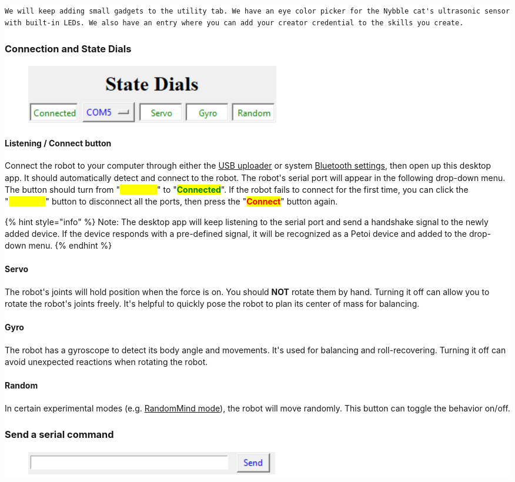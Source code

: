     We will keep adding small gadgets to the utility tab. We have an eye color picker for the Nybble cat's ultrasonic sensor with built-in LEDs. We also have an entry where you can add your creator credential to the skills you create.

### Connection and State Dials

<figure><img src="../.gitbook/assets/image (252).png" alt=""><figcaption></figcaption></figure>

#### Listening / Connect button

Connect the robot to your computer through either the [USB uploader](https://docs.petoi.com/communication-modules/usb-downloader-ch340c#connect-nyboard) or system [Bluetooth settings](https://docs.petoi.com/communication-modules/dual-mode-bluetooth#connection-with-nyboard), then open up this desktop app. It should automatically detect and connect to the robot. The robot's serial port will appear in the following drop-down menu. The button should turn from "<mark style="color:yellow;">**Listening**</mark>" to "<mark style="color:green;">**Connected**</mark>". If the robot fails to connect for the first time, you can click the "<mark style="color:yellow;">**Listening**</mark>" button to disconnect all the ports, then press the "<mark style="color:red;">**Connect**</mark>" button again.

{% hint style="info" %}
Note: The desktop app will keep listening to the serial port and send a handshake signal to the newly added device. If the device responds with a pre-defined signal, it will be recognized as a Petoi device and added to the drop-down menu.
{% endhint %}

#### Servo

The robot's joints will hold position when the force is on. You should **NOT** rotate them by hand. Turning it off can allow you to rotate the robot's joints freely. It's helpful to quickly pose the robot to plan its center of mass for balancing.

#### Gyro

The robot has a gyroscope to detect its body angle and movements. It's used for balancing and roll-recovering. Turning it off can avoid unexpected reactions when rotating the robot.

#### Random

In certain experimental modes (e.g. [RandomMind mode](https://docs.petoi.com/desktop-app/firmware-uploader#click-the-firmware-uploader-button-to-open-the-firmware-uploader-interface)), the robot will move randomly. This button can toggle the behavior on/off.

### Send a serial command

<div align="left">

<figure><img src="../.gitbook/assets/image (190).png" alt=""><figcaption></figcaption></figure>
